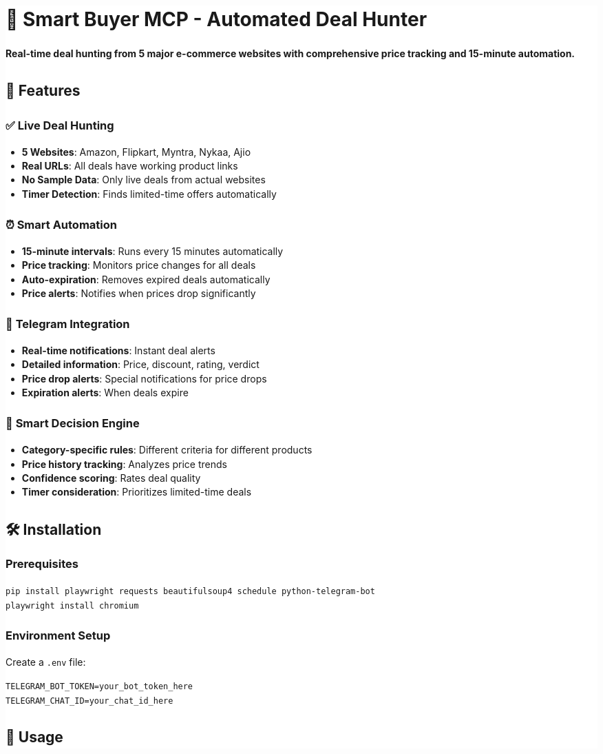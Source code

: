 # 🛒 Smart Buyer MCP - Automated Deal Hunter

**Real-time deal hunting from 5 major e-commerce websites with comprehensive price tracking and 15-minute automation.**

## 🚀 Features

### ✅ **Live Deal Hunting**
- **5 Websites**: Amazon, Flipkart, Myntra, Nykaa, Ajio
- **Real URLs**: All deals have working product links
- **No Sample Data**: Only live deals from actual websites
- **Timer Detection**: Finds limited-time offers automatically

### ⏰ **Smart Automation**
- **15-minute intervals**: Runs every 15 minutes automatically
- **Price tracking**: Monitors price changes for all deals
- **Auto-expiration**: Removes expired deals automatically
- **Price alerts**: Notifies when prices drop significantly

### 📱 **Telegram Integration**
- **Real-time notifications**: Instant deal alerts
- **Detailed information**: Price, discount, rating, verdict
- **Price drop alerts**: Special notifications for price drops
- **Expiration alerts**: When deals expire

### 🎯 **Smart Decision Engine**
- **Category-specific rules**: Different criteria for different products
- **Price history tracking**: Analyzes price trends
- **Confidence scoring**: Rates deal quality
- **Timer consideration**: Prioritizes limited-time deals

## 🛠️ Installation

### Prerequisites
```bash
pip install playwright requests beautifulsoup4 schedule python-telegram-bot
playwright install chromium
```

### Environment Setup
Create a `.env` file:
```env
TELEGRAM_BOT_TOKEN=your_bot_token_here
TELEGRAM_CHAT_ID=your_chat_id_here
```

## 🚀 Usage
